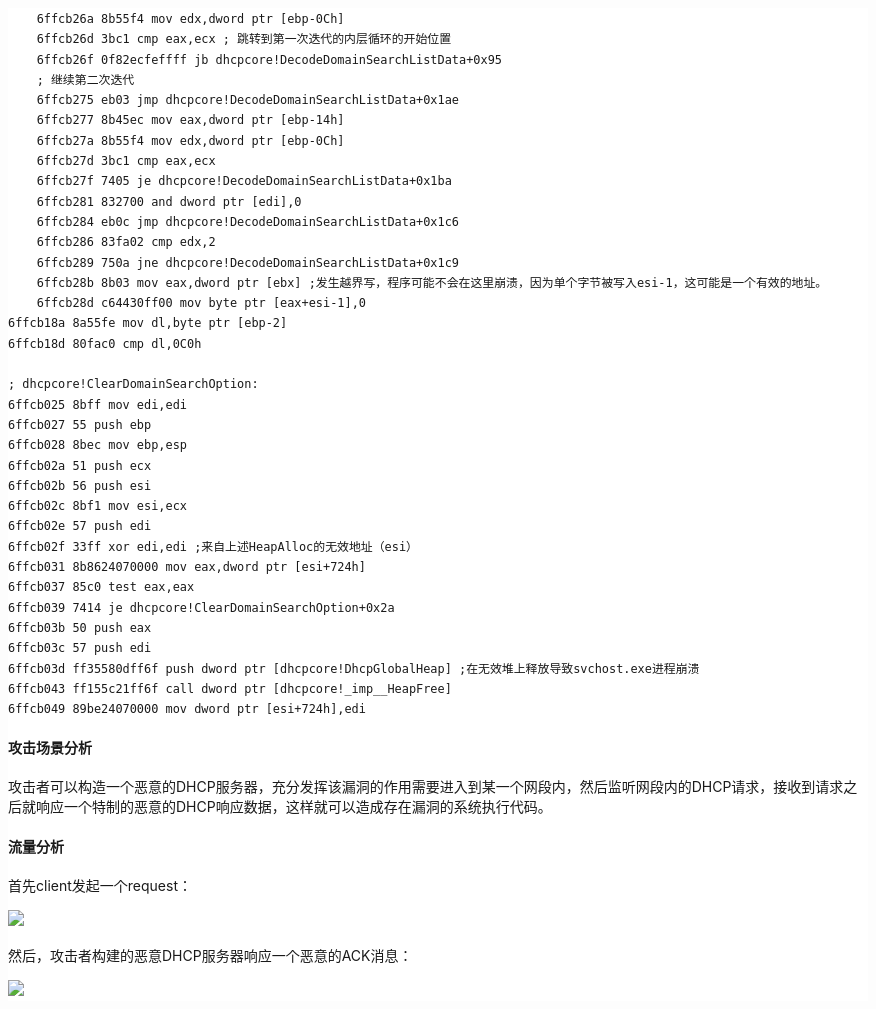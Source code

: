 ```
	6ffcb26a 8b55f4 mov edx,dword ptr [ebp-0Ch] 
	6ffcb26d 3bc1 cmp eax,ecx ; 跳转到第一次迭代的内层循环的开始位置
	6ffcb26f 0f82ecfeffff jb dhcpcore!DecodeDomainSearchListData+0x95 
	; 继续第二次迭代
	6ffcb275 eb03 jmp dhcpcore!DecodeDomainSearchListData+0x1ae 
	6ffcb277 8b45ec mov eax,dword ptr [ebp-14h] 
	6ffcb27a 8b55f4 mov edx,dword ptr [ebp-0Ch] 
	6ffcb27d 3bc1 cmp eax,ecx 
	6ffcb27f 7405 je dhcpcore!DecodeDomainSearchListData+0x1ba 
	6ffcb281 832700 and dword ptr [edi],0 
	6ffcb284 eb0c jmp dhcpcore!DecodeDomainSearchListData+0x1c6 
	6ffcb286 83fa02 cmp edx,2 
	6ffcb289 750a jne dhcpcore!DecodeDomainSearchListData+0x1c9 
	6ffcb28b 8b03 mov eax,dword ptr [ebx] ;发生越界写，程序可能不会在这里崩溃，因为单个字节被写入esi-1，这可能是一个有效的地址。
	6ffcb28d c64430ff00 mov byte ptr [eax+esi-1],0 
6ffcb18a 8a55fe mov dl,byte ptr [ebp-2] 
6ffcb18d 80fac0 cmp dl,0C0h

; dhcpcore!ClearDomainSearchOption:
6ffcb025 8bff mov edi,edi 
6ffcb027 55 push ebp 
6ffcb028 8bec mov ebp,esp 
6ffcb02a 51 push ecx 
6ffcb02b 56 push esi 
6ffcb02c 8bf1 mov esi,ecx 
6ffcb02e 57 push edi 
6ffcb02f 33ff xor edi,edi ;来自上述HeapAlloc的无效地址（esi） 
6ffcb031 8b8624070000 mov eax,dword ptr [esi+724h] 
6ffcb037 85c0 test eax,eax 
6ffcb039 7414 je dhcpcore!ClearDomainSearchOption+0x2a 
6ffcb03b 50 push eax 
6ffcb03c 57 push edi 
6ffcb03d ff35580dff6f push dword ptr [dhcpcore!DhcpGlobalHeap] ;在无效堆上释放导致svchost.exe进程崩溃
6ffcb043 ff155c21ff6f call dword ptr [dhcpcore!_imp__HeapFree] 
6ffcb049 89be24070000 mov dword ptr [esi+724h],edi
```

#### 攻击场景分析

攻击者可以构造一个恶意的DHCP服务器，充分发挥该漏洞的作用需要进入到某一个网段内，然后监听网段内的DHCP请求，接收到请求之后就响应一个特制的恶意的DHCP响应数据，这样就可以造成存在漏洞的系统执行代码。

#### 流量分析

首先client发起一个request：

 ![](./CVE-2019-0547/DHCP-Request.png)

然后，攻击者构建的恶意DHCP服务器响应一个恶意的ACK消息：

 ![](./CVE-2019-0547/DHCP-Ack.png)
